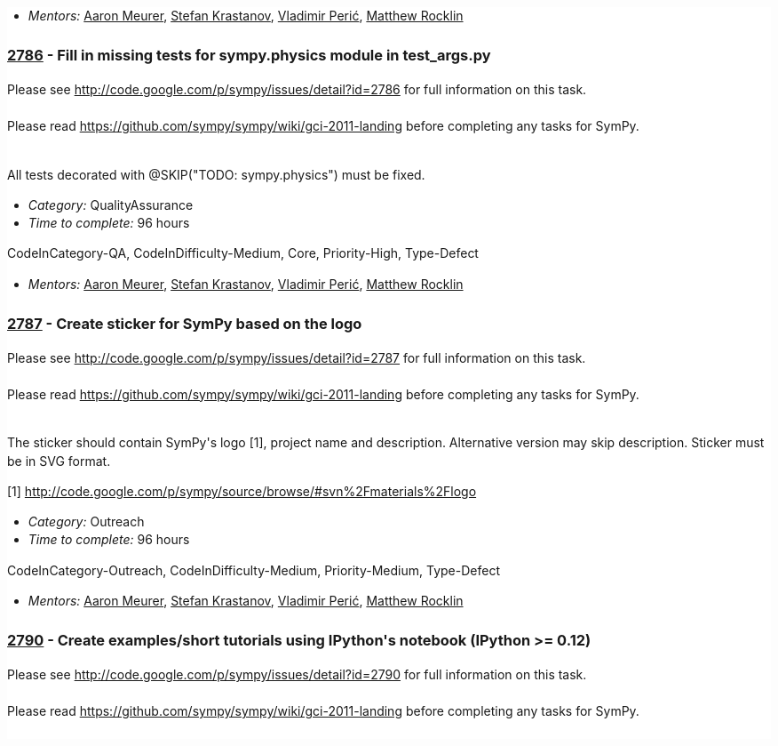 - *Mentors:* [Aaron Meurer](https://github.com/asmeurer), [Stefan Krastanov](https://github.com/krastanov), [Vladimir Perić](https://github.com/vperic), [Matthew Rocklin](https://github.com/mrocklin)

<a name="#2786"></a>
### [2786](http://code.google.com/p/sympy/issues/detail?id=2786&q=label%3ACodeInImportedIntoSpreadsheet) - Fill in missing tests for sympy.physics module in test_args.py
Please see <a href="http://code.google.com/p/sympy/issues/detail?id=2786">http://code.google.com/p/sympy/issues/detail?id=2786</a> for full information on this task. <br><br>Please read <a href="https://github.com/sympy/sympy/wiki/gci-2011-landing">https://github.com/sympy/sympy/wiki/gci-2011-landing</a> before completing any tasks for SymPy. <br><br> 


All tests decorated with @SKIP("TODO: sympy.physics") must be fixed.
 

- *Category:* QualityAssurance
- *Time to complete:* 96 hours

CodeInCategory-QA, CodeInDifficulty-Medium, Core, Priority-High, Type-Defect 

- *Mentors:* [Aaron Meurer](https://github.com/asmeurer), [Stefan Krastanov](https://github.com/krastanov), [Vladimir Perić](https://github.com/vperic), [Matthew Rocklin](https://github.com/mrocklin)

<a name="#2787"></a>
### [2787](http://code.google.com/p/sympy/issues/detail?id=2787&q=label%3ACodeInImportedIntoSpreadsheet) - Create sticker for SymPy based on the logo
Please see <a href="http://code.google.com/p/sympy/issues/detail?id=2787">http://code.google.com/p/sympy/issues/detail?id=2787</a> for full information on this task. <br><br>Please read <a href="https://github.com/sympy/sympy/wiki/gci-2011-landing">https://github.com/sympy/sympy/wiki/gci-2011-landing</a> before completing any tasks for SymPy. <br><br> 


The sticker should contain SymPy's logo [1], project name and description. Alternative version may skip description. Sticker must be in SVG format.

[1] http://code.google.com/p/sympy/source/browse/#svn%2Fmaterials%2Flogo
 

- *Category:* Outreach
- *Time to complete:* 96 hours

CodeInCategory-Outreach, CodeInDifficulty-Medium, Priority-Medium, Type-Defect 

- *Mentors:* [Aaron Meurer](https://github.com/asmeurer), [Stefan Krastanov](https://github.com/krastanov), [Vladimir Perić](https://github.com/vperic), [Matthew Rocklin](https://github.com/mrocklin)

<a name="#2790"></a>
### [2790](http://code.google.com/p/sympy/issues/detail?id=2790&q=label%3ACodeInImportedIntoSpreadsheet) - Create examples/short tutorials using IPython's notebook (IPython >= 0.12)
Please see <a href="http://code.google.com/p/sympy/issues/detail?id=2790">http://code.google.com/p/sympy/issues/detail?id=2790</a> for full information on this task. <br><br>Please read <a href="https://github.com/sympy/sympy/wiki/gci-2011-landing">https://github.com/sympy/sympy/wiki/gci-2011-landing</a> before completing any tasks for SymPy. <br><br> 
